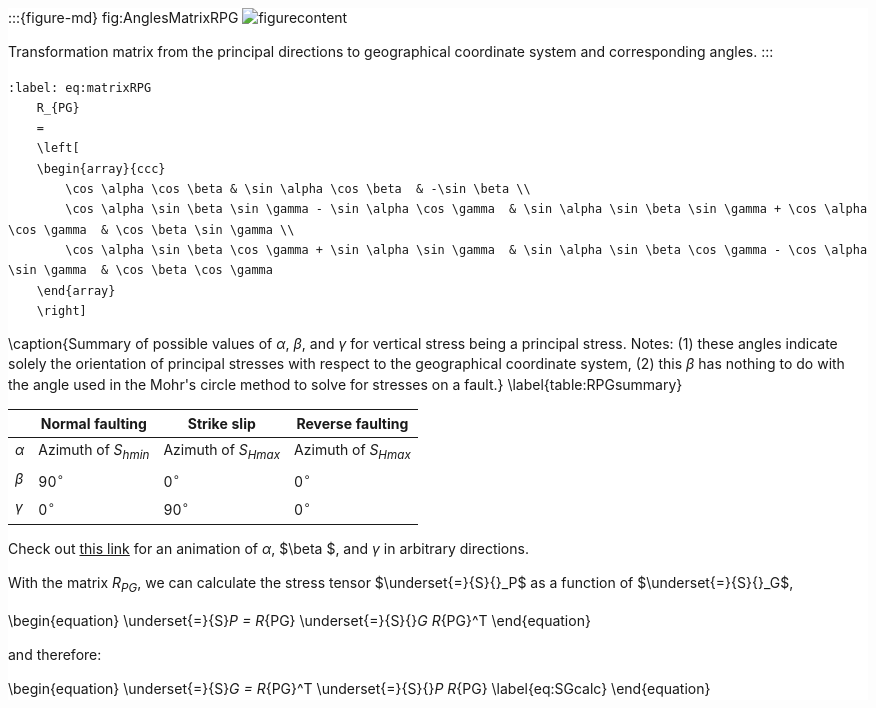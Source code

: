 :::{figure-md} fig:AnglesMatrixRPG
<img src="../mynewbook/figures/6-33.pdf" alt="figurecontent" width="600px">

Transformation matrix from the principal directions to geographical coordinate system and corresponding angles.
:::

```{math}
:label: eq:matrixRPG 
	R_{PG}
	=
	\left[
	\begin{array}{ccc}
		\cos \alpha \cos \beta & \sin \alpha \cos \beta  & -\sin \beta \\
		\cos \alpha \sin \beta \sin \gamma - \sin \alpha \cos \gamma  & \sin \alpha \sin \beta \sin \gamma + \cos \alpha \cos \gamma  & \cos \beta \sin \gamma \\
		\cos \alpha \sin \beta \cos \gamma + \sin \alpha \sin \gamma  & \sin \alpha \sin \beta \cos \gamma - \cos \alpha \sin \gamma  & \cos \beta \cos \gamma 
	\end{array}
	\right]
```


\caption{Summary of possible values of $\alpha$, $\beta$, and $\gamma$ for vertical stress being a principal stress. Notes: 
(1) these angles indicate solely the orientation of principal stresses with respect to the geographical coordinate system, (2) this $\beta$ has nothing to do with the angle used in the Mohr's circle method to solve for stresses on a fault.}
\label{table:RPGsummary}

|         | Normal faulting       | Strike slip           | Reverse faulting      |
|---------|-----------------------|-----------------------|-----------------------|
| $\alpha$ | Azimuth of $S_{hmin}$ | Azimuth of $S_{Hmax}$ | Azimuth of $S_{Hmax}$ |
| $\beta$  | $90^\circ$            | $0^\circ$             | $0^\circ$             |
| $\gamma$ | $0^\circ$             | $90^\circ$            | $0^\circ$             |


Check out [this link](https://mybinder.org/v2/gh/johntfoster/rotation_widget/master?filepath=rotation_widget-rise.ipynb) for an animation of $\alpha$, $\beta $, and $\gamma$ in arbitrary directions.

With the matrix $R_{PG}$, we can calculate the stress tensor $\underset{=}{S}{}_P$ as a function of $\underset{=}{S}{}_G$, 

\begin{equation}
	\underset{=}{S}_P = R_{PG} \underset{=}{S}{}_G R_{PG}^T
\end{equation}

and therefore:

\begin{equation}
	\underset{=}{S}_G = R_{PG}^T \underset{=}{S}{}_P R_{PG}
\label{eq:SGcalc}
\end{equation}
